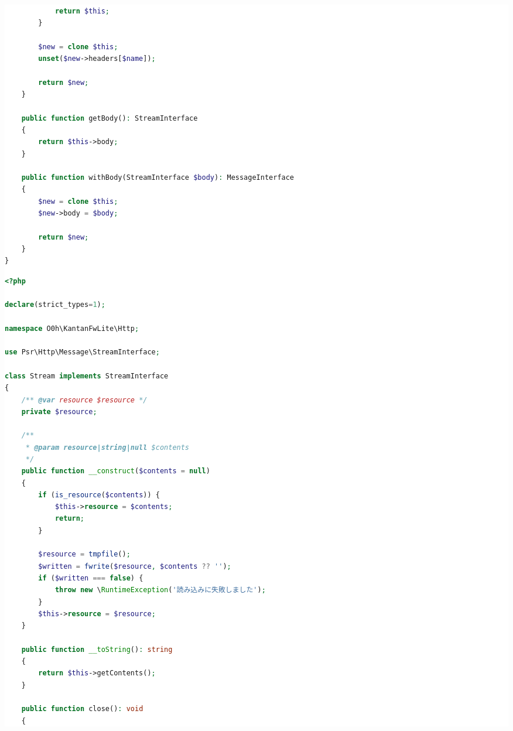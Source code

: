 ```php
            return $this;
        }

        $new = clone $this;
        unset($new->headers[$name]);

        return $new;
    }

    public function getBody(): StreamInterface
    {
        return $this->body;
    }

    public function withBody(StreamInterface $body): MessageInterface
    {
        $new = clone $this;
        $new->body = $body;

        return $new;
    }
}

```

```php
<?php

declare(strict_types=1);

namespace O0h\KantanFwLite\Http;

use Psr\Http\Message\StreamInterface;

class Stream implements StreamInterface
{
    /** @var resource $resource */
    private $resource;

    /**
     * @param resource|string|null $contents
     */
    public function __construct($contents = null)
    {
        if (is_resource($contents)) {
            $this->resource = $contents;
            return;
        }

        $resource = tmpfile();
        $written = fwrite($resource, $contents ?? '');
        if ($written === false) {
            throw new \RuntimeException('読み込みに失敗しました');
        }
        $this->resource = $resource;
    }

    public function __toString(): string
    {
        return $this->getContents();
    }

    public function close(): void
    {
```